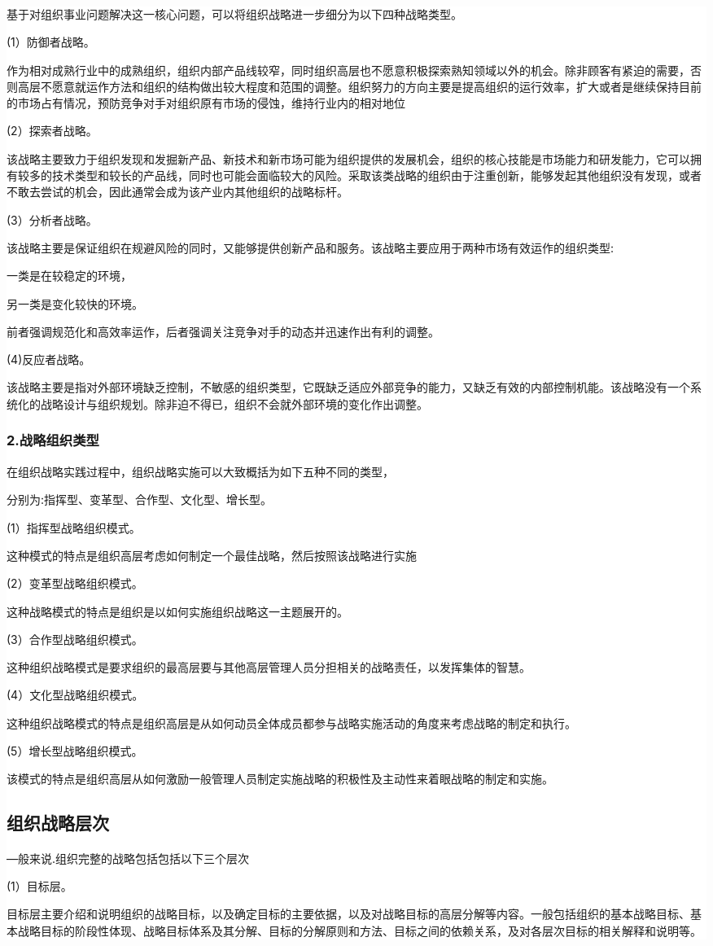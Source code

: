 基于对组织事业问题解决这一核心问题，可以将组织战略进一步细分为以下四种战略类型。

(1）防御者战略。

作为相对成熟行业中的成熟组织，组织内部产品线较窄，同时组织高层也不愿意积极探索熟知领域以外的机会。除非顾客有紧迫的需要，否则高层不愿意就运作方法和组织的结构做出较大程度和范围的调整。组织努力的方向主要是提高组织的运行效率，扩大或者是继续保持目前的市场占有情况，预防竞争对手对组织原有市场的侵蚀，维持行业内的相对地位

(2）探索者战略。

该战略主要致力于组织发现和发掘新产品、新技术和新市场可能为组织提供的发展机会，组织的核心技能是市场能力和研发能力，它可以拥有较多的技术类型和较长的产品线，同时也可能会面临较大的风险。采取该类战略的组织由于注重创新，能够发起其他组织没有发现，或者不敢去尝试的机会，因此通常会成为该产业内其他组织的战略标杆。

(3）分析者战略。

该战略主要是保证组织在规避风险的同时，又能够提供创新产品和服务。该战略主要应用于两种市场有效运作的组织类型:

一类是在较稳定的环境，

另一类是变化较快的环境。

前者强调规范化和高效率运作，后者强调关注竞争对手的动态并迅速作出有利的调整。

(4)反应者战略。

该战略主要是指对外部环境缺乏控制，不敏感的组织类型，它既缺乏适应外部竞争的能力，又缺乏有效的内部控制机能。该战略没有一个系统化的战略设计与组织规划。除非迫不得已，组织不会就外部环境的变化作出调整。

### 2.战略组织类型

在组织战略实践过程中，组织战略实施可以大致概括为如下五种不同的类型，

分别为:指挥型、变革型、合作型、文化型、增长型。

(1）指挥型战略组织模式。

这种模式的特点是组织高层考虑如何制定一个最佳战略，然后按照该战略进行实施

(2）变革型战略组织模式。

这种战略模式的特点是组织是以如何实施组织战略这一主题展开的。

(3）合作型战略组织模式。

这种组织战略模式是要求组织的最高层要与其他高层管理人员分担相关的战略责任，以发挥集体的智慧。

(4）文化型战略组织模式。

这种组织战略模式的特点是组织高层是从如何动员全体成员都参与战略实施活动的角度来考虑战略的制定和执行。

(5）增长型战略组织模式。

该模式的特点是组织高层从如何激励一般管理人员制定实施战略的积极性及主动性来着眼战略的制定和实施。



## 组织战略层次

—般来说.组织完整的战略包括包括以下三个层次

(1）目标层。

目标层主要介绍和说明组织的战略目标，以及确定目标的主要依据，以及对战略目标的高层分解等内容。一般包括组织的基本战略目标、基本战略目标的阶段性体现、战略目标体系及其分解、目标的分解原则和方法、目标之间的依赖关系，及对各层次目标的相关解释和说明等。
